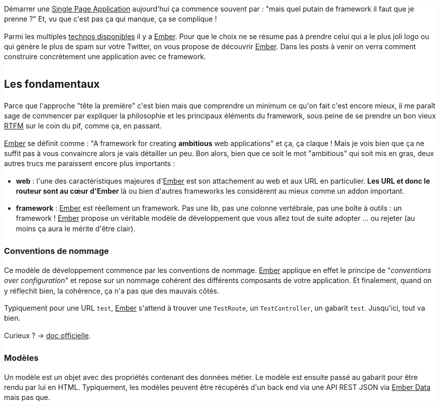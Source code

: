 Démarrer une [Single Page Application](http://en.wikipedia.org/wiki/Single-page_application) aujourd'hui ça commence souvent par : "mais quel putain de framework il 
faut que je prenne ?" Et, vu que c'est pas ça qui manque, ça se complique !

Parmi les multiples [technos disponibles](/posts/js/introduction-a-reactjs) il y a [Ember](http://emberjs.com). Pour que le choix 
ne se résume pas à prendre celui qui a le plus joli logo ou qui génère le plus de spam sur votre Twitter, on vous propose de découvrir 
[Ember](http://emberjs.com). Dans les posts à venir on verra comment construire concrètement une application avec ce framework.

## Les fondamentaux

Parce que l'approche "tête la première" c'est bien mais que comprendre un minimum ce qu'on fait c'est encore mieux, il me paraît sage de commencer
par expliquer la philosophie et les principaux éléments du framework, sous peine de se prendre un bon vieux [RTFM](http://en.wikipedia.org/wiki/RTFM) 
sur le coin du pif, comme ça, en passant.

[Ember](http://emberjs.com) se définit comme : "A framework for creating **ambitious** web applications" et ça, ça claque !
Mais je vois bien que ça ne suffit pas à vous convaincre alors je vais détailler un peu. Bon alors, bien que ce soit le mot "ambitious"
qui soit mis en gras, deux autres trucs me paraissent encore plus importants :

* **web** : l'une des caractéristiques majeures d'[Ember](http://emberjs.com) est son attachement au web et aux URL en particulier. **Les URL
  et donc le routeur sont au cœur d'Ember** là ou bien d'autres frameworks les considèrent au mieux comme un addon important. 
  
* **framework** : [Ember](http://emberjs.com) est réellement un framework. Pas une lib, pas une colonne vertébrale, pas une boîte à outils : 
  un framework ! [Ember](http://emberjs.com) propose un véritable modèle de développement que vous allez tout de suite adopter ... ou rejeter
  (au moins ça aura le mérite d'être clair).


### Conventions de nommage

Ce modèle de développement commence par les conventions de nommage. [Ember](http://emberjs.com)
applique en effet le principe de "*conventions over configuration*" et repose sur un nommage cohérent des différents composants 
de votre application. Et finalement, quand on y réflechit bien, la cohérence, ça n'a pas que des mauvais côtés. 

Typiquement pour une URL `test`, [Ember](http://emberjs.com) s'attend à trouver une `TestRoute`, un `TestController`, un gabarit `test`.
Jusqu'ici, tout va bien.

Curieux ? -> [doc officielle](http://emberjs.com/guides/concepts/naming-conventions/).


### Modèles

Un modèle est un objet avec des propriétés contenant des données métier. Le modèle est ensuite passé au gabarit pour être rendu par lui
en HTML. Typiquement, les modèles peuvent être récupérés d'un back end via une API REST JSON via [Ember Data](https://github.com/emberjs/data)
mais pas que.

